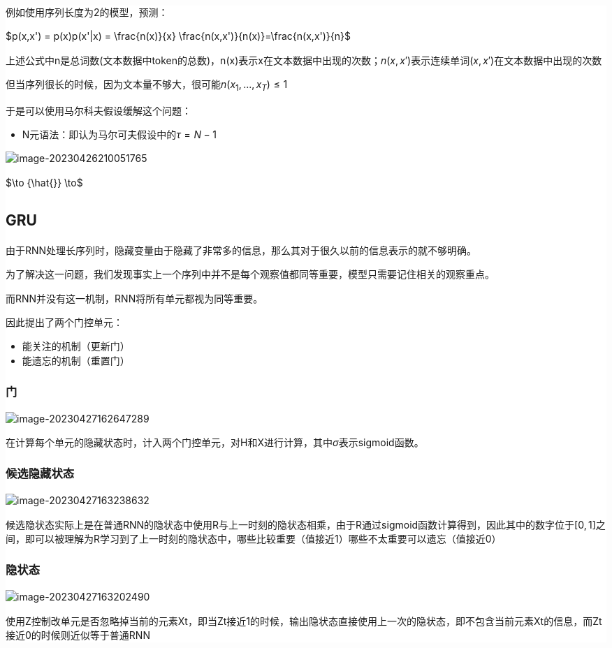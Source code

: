 例如使用序列长度为2的模型，预测：

$p(x,x') = p(x)p(x'|x) = \frac{n(x)}{x} \frac{n(x,x')}{n(x)}=\frac{n(x,x')}{n}$

上述公式中n是总词数(文本数据中token的总数)，n(x)表示x在文本数据中出现的次数；$n(x,x')$表示连续单词$(x,x')$在文本数据中出现的次数

但当序列很长的时候，因为文本量不够大，很可能$n(x_1,...,x_T) \leq 1$

于是可以使用马尔科夫假设缓解这个问题：

- N元语法：即认为马尔可夫假设中的$\tau = N-1$

![image-20230426210051765](C:\Users\12865\AppData\Roaming\Typora\typora-user-images\image-20230426210051765.png)

$\to {\hat{}} \to$

## GRU

由于RNN处理长序列时，隐藏变量由于隐藏了非常多的信息，那么其对于很久以前的信息表示的就不够明确。

为了解决这一问题，我们发现事实上一个序列中并不是每个观察值都同等重要，模型只需要记住相关的观察重点。

而RNN并没有这一机制，RNN将所有单元都视为同等重要。

因此提出了两个门控单元：

- 能关注的机制（更新门）
- 能遗忘的机制（重置门）

### 门

![image-20230427162647289](C:\Users\12865\AppData\Roaming\Typora\typora-user-images\image-20230427162647289.png)

在计算每个单元的隐藏状态时，计入两个门控单元，对H和X进行计算，其中$\sigma$表示sigmoid函数。

### 候选隐藏状态

![image-20230427163238632](C:\Users\12865\AppData\Roaming\Typora\typora-user-images\image-20230427163238632.png)

候选隐状态实际上是在普通RNN的隐状态中使用R与上一时刻的隐状态相乘，由于R通过sigmoid函数计算得到，因此其中的数字位于$[0,1]$之间，即可以被理解为R学习到了上一时刻的隐状态中，哪些比较重要（值接近1）哪些不太重要可以遗忘（值接近0）

### 隐状态

![image-20230427163202490](C:\Users\12865\AppData\Roaming\Typora\typora-user-images\image-20230427163202490.png)

使用Z控制改单元是否忽略掉当前的元素Xt，即当Zt接近1的时候，输出隐状态直接使用上一次的隐状态，即不包含当前元素Xt的信息，而Zt接近0的时候则近似等于普通RNN

